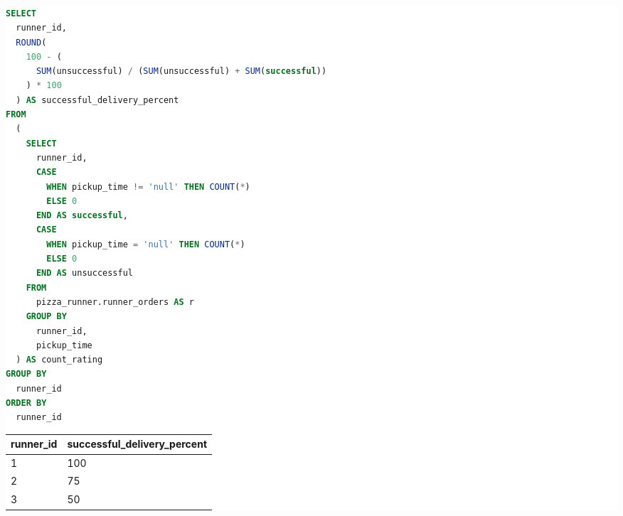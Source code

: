 ````sql
SELECT
  runner_id,
  ROUND(
    100 - (
      SUM(unsuccessful) / (SUM(unsuccessful) + SUM(successful))
    ) * 100
  ) AS successful_delivery_percent
FROM
  (
    SELECT
      runner_id,
      CASE
        WHEN pickup_time != 'null' THEN COUNT(*)
        ELSE 0
      END AS successful,
      CASE
        WHEN pickup_time = 'null' THEN COUNT(*)
        ELSE 0
      END AS unsuccessful
    FROM
      pizza_runner.runner_orders AS r
    GROUP BY
      runner_id,
      pickup_time
  ) AS count_rating
GROUP BY
  runner_id
ORDER BY
  runner_id
````

| runner_id | successful_delivery_percent |
| --------- | --------------------------- |
| 1         | 100                         |
| 2         | 75                          |
| 3         | 50                          |





